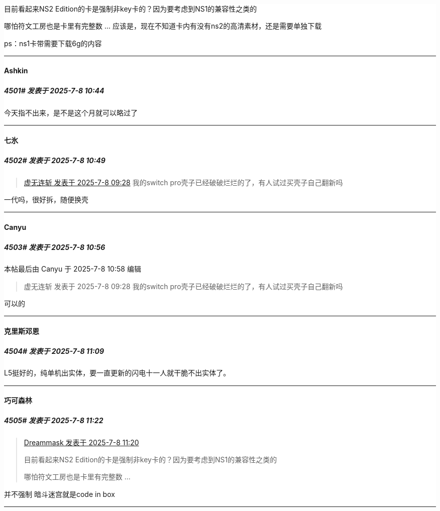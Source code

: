目前看起来NS2 Edition的卡是强制非key卡的？因为要考虑到NS1的兼容性之类的

哪怕符文工房也是卡里有完整数 ...</blockquote>
应该是，现在不知道卡内有没有ns2的高清素材，还是需要单独下载

ps：ns1卡带需要下载6g的内容

*****

####  Ashkin  
##### 4501#       发表于 2025-7-8 10:44

今天指不出来，是不是这个月就可以略过了

*****

####  七氷  
##### 4502#       发表于 2025-7-8 10:49

<blockquote><a href="httphttps://stage1st.com/2b/forum.php?mod=redirect&amp;goto=findpost&amp;pid=68062754&amp;ptid=2252754" target="_blank">虚无连斩 发表于 2025-7-8 09:28</a>
我的switch pro壳子已经破破烂烂的了，有人试过买壳子自己翻新吗</blockquote>
一代吗，很好拆，随便换壳

*****

####  Canyu  
##### 4503#       发表于 2025-7-8 10:56

 本帖最后由 Canyu 于 2025-7-8 10:58 编辑 
<blockquote>虚无连斩 发表于 2025-7-8 09:28
我的switch pro壳子已经破破烂烂的了，有人试过买壳子自己翻新吗</blockquote>
可以的

*****

####  克里斯邓恩  
##### 4504#       发表于 2025-7-8 11:09

L5挺好的，纯单机出实体，要一直更新的闪电十一人就干脆不出实体了。

*****

####  巧可森林  
##### 4505#       发表于 2025-7-8 11:22

<blockquote><a href="httphttps://stage1st.com/2b/forum.php?mod=redirect&amp;goto=findpost&amp;pid=68063146&amp;ptid=2252754" target="_blank">Dreammask 发表于 2025-7-8 11:20</a>

目前看起来NS2 Edition的卡是强制非key卡的？因为要考虑到NS1的兼容性之类的

哪怕符文工房也是卡里有完整数 ...</blockquote>
并不强制 暗斗迷宫就是code in box

*****
